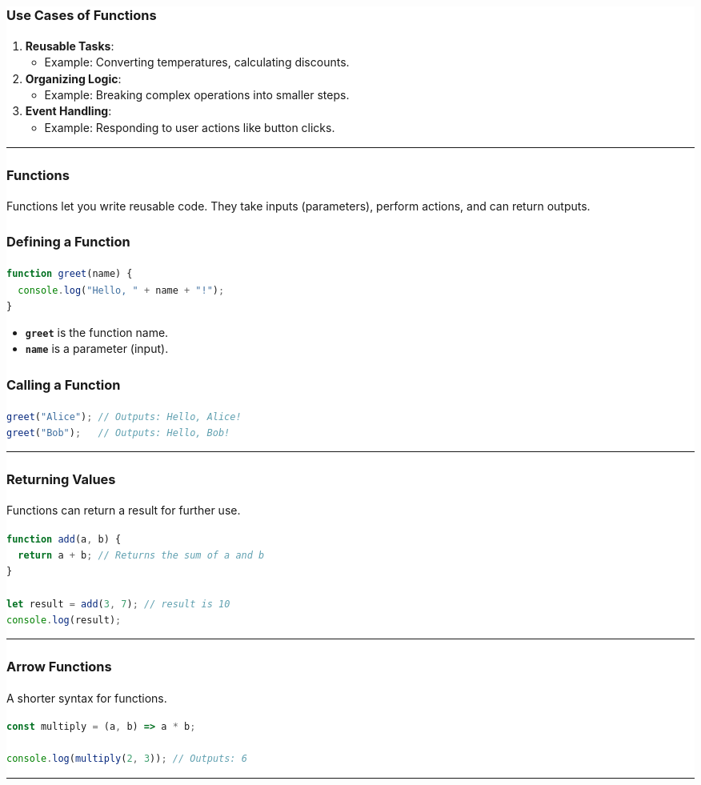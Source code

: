 
### **Use Cases of Functions**
1. **Reusable Tasks**:
   - Example: Converting temperatures, calculating discounts.
2. **Organizing Logic**:
   - Example: Breaking complex operations into smaller steps.
3. **Event Handling**:
   - Example: Responding to user actions like button clicks.

---

### **Functions**
Functions let you write reusable code. They take inputs (parameters), perform actions, and can return outputs.

### **Defining a Function**
```javascript
function greet(name) {
  console.log("Hello, " + name + "!");
}
```
- **`greet`** is the function name.
- **`name`** is a parameter (input).

### **Calling a Function**
```javascript
greet("Alice"); // Outputs: Hello, Alice!
greet("Bob");   // Outputs: Hello, Bob!
```

---

### **Returning Values**
Functions can return a result for further use.
```javascript
function add(a, b) {
  return a + b; // Returns the sum of a and b
}

let result = add(3, 7); // result is 10
console.log(result);
```

---

### **Arrow Functions**
A shorter syntax for functions.
```javascript
const multiply = (a, b) => a * b;

console.log(multiply(2, 3)); // Outputs: 6
```

---